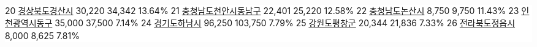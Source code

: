   <tr class="item">
    <td>20</td>
    <td><a href="/apt/경상북도경산시">경상북도경산시</a></td>
    <td>30,220</td>
    <td>34,342</td>
    <td>13.64%</td>
  </tr>

  <tr class="item">
    <td>21</td>
    <td><a href="/apt/충청남도천안시동남구">충청남도천안시동남구</a></td>
    <td>22,401</td>
    <td>25,220</td>
    <td>12.58%</td>
  </tr>

  <tr class="item">
    <td>22</td>
    <td><a href="/apt/충청남도논산시">충청남도논산시</a></td>
    <td>8,750</td>
    <td>9,750</td>
    <td>11.43%</td>
  </tr>

  <tr class="item">
    <td>23</td>
    <td><a href="/apt/인천광역시동구">인천광역시동구</a></td>
    <td>35,000</td>
    <td>37,500</td>
    <td>7.14%</td>
  </tr>

  <tr class="item">
    <td>24</td>
    <td><a href="/apt/경기도하남시">경기도하남시</a></td>
    <td>96,250</td>
    <td>103,750</td>
    <td>7.79%</td>
  </tr>

  <tr class="item">
    <td>25</td>
    <td><a href="/apt/강원도평창군">강원도평창군</a></td>
    <td>20,344</td>
    <td>21,836</td>
    <td>7.33%</td>
  </tr>

  <tr class="item">
    <td>26</td>
    <td><a href="/apt/전라북도정읍시">전라북도정읍시</a></td>
    <td>8,000</td>
    <td>8,625</td>
    <td>7.81%</td>
  </tr>
